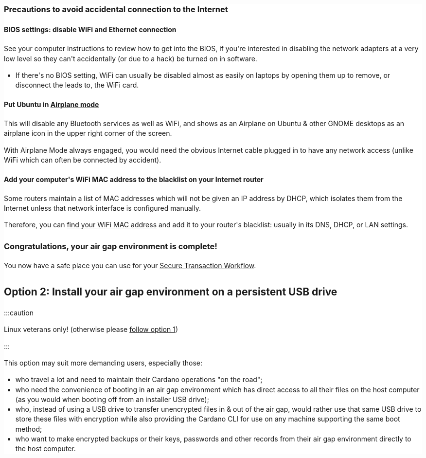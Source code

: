 ### Precautions to avoid accidental connection to the Internet

#### BIOS settings: disable WiFi and Ethernet connection

See your computer instructions to review how to get into the BIOS, if you're interested in disabling the network adapters at a very low level so they can't accidentally (or due to a hack) be turned on in software.

  - If there's no BIOS setting, WiFi can usually be disabled almost as easily on laptops by opening them up to remove, or disconnect the leads to, the WiFi card.

#### Put Ubuntu in [Airplane mode](https://help.ubuntu.com/stable/ubuntu-help/net-wireless-airplane.html)

This will disable any Bluetooth services as well as WiFi, and shows as an Airplane on Ubuntu & other GNOME desktops as an airplane icon in the upper right corner of the screen.

With Airplane Mode always engaged, you would need the obvious Internet cable plugged in to have any network access (unlike WiFi which can often be connected by accident).

#### Add your computer's WiFi MAC address to the blacklist on your Internet router

Some routers maintain a list of MAC addresses which will not be given an IP address by DHCP, which isolates them from the Internet unless that network interface is configured manually.

Therefore, you can [find your WiFi MAC address](https://help.ubuntu.com/stable/ubuntu-help/net-macaddress.html.en) and add it to your router's blacklist: usually in its DNS, DHCP, or LAN settings.

### Congratulations, your air gap environment is complete!

You now have a safe place you can use for your [Secure Transaction Workflow](./secure-workflow).

## Option 2: Install your air gap environment on a persistent USB drive

:::caution

Linux veterans only\! (otherwise please [follow option 1](#option-1-install-your-air-gap-environment-on-a-standalone-computer))

:::

This option may suit more demanding users, especially those:

  - who travel a lot and need to maintain their Cardano operations "on the road";
  - who need the convenience of booting in an air gap environment which has direct access to all their files on the host computer (as you would when booting off from an installer USB drive);
  - who, instead of using a USB drive to transfer unencrypted files in & out of the air gap, would rather use that same USB drive to store these files with encryption while also providing the Cardano CLI for use on any machine supporting the same boot method;
  - who want to make encrypted backups or their keys, passwords and other records from their air gap environment directly to the host computer.
